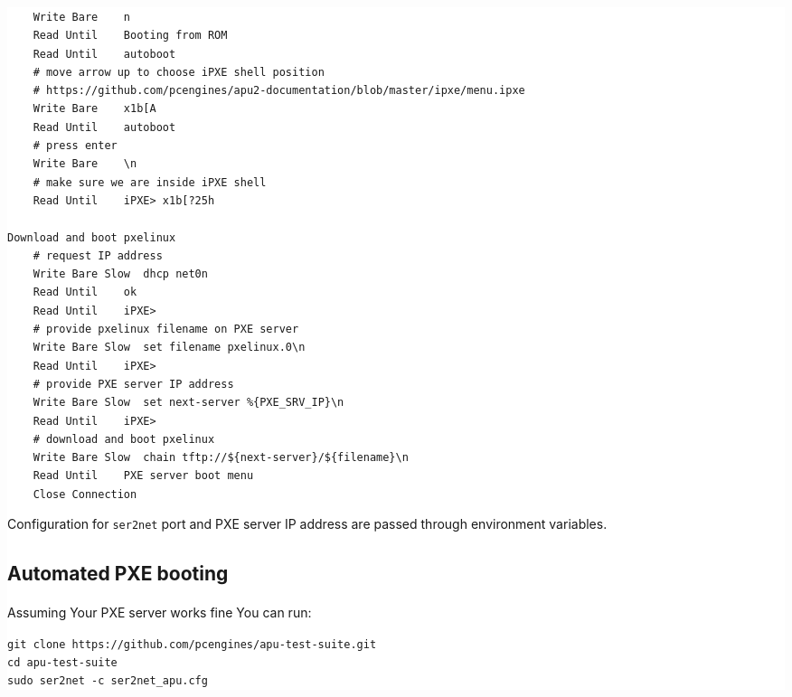        Write Bare    n
        Read Until    Booting from ROM
        Read Until    autoboot
        # move arrow up to choose iPXE shell position
        # https://github.com/pcengines/apu2-documentation/blob/master/ipxe/menu.ipxe
        Write Bare    x1b[A
        Read Until    autoboot
        # press enter
        Write Bare    \n
        # make sure we are inside iPXE shell
        Read Until    iPXE> x1b[?25h

    Download and boot pxelinux
        # request IP address
        Write Bare Slow  dhcp net0n
        Read Until    ok
        Read Until    iPXE>
        # provide pxelinux filename on PXE server
        Write Bare Slow  set filename pxelinux.0\n
        Read Until    iPXE>
        # provide PXE server IP address
        Write Bare Slow  set next-server %{PXE_SRV_IP}\n
        Read Until    iPXE>
        # download and boot pxelinux
        Write Bare Slow  chain tftp://${next-server}/${filename}\n
        Read Until    PXE server boot menu
        Close Connection

Configuration for `ser2net` port and PXE server IP address are passed through
environment variables.

## Automated PXE booting

Assuming Your PXE server works fine You can run:

    git clone https://github.com/pcengines/apu-test-suite.git
    cd apu-test-suite
    sudo ser2net -c ser2net_apu.cfg

